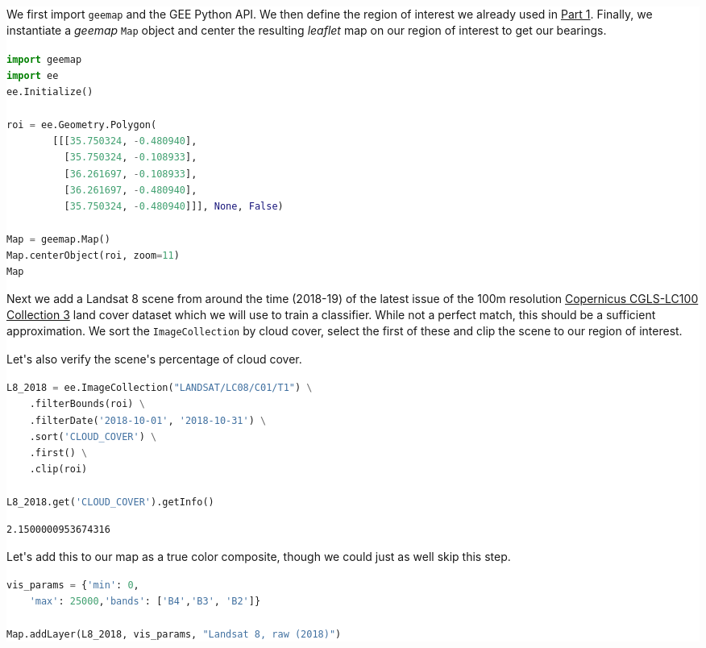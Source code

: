 We first import `geemap` and the GEE Python API. We then define the region of interest we already used in [Part 1](https://gregorhd.github.io/nakuru-pt1/). Finally, we instantiate a *geemap* `Map` object and center the resulting *leaflet* map on our region of interest to get our bearings.


```python
import geemap
import ee
ee.Initialize()

roi = ee.Geometry.Polygon(
        [[[35.750324, -0.480940], 
          [35.750324, -0.108933], 
          [36.261697, -0.108933], 
          [36.261697, -0.480940], 
          [35.750324, -0.480940]]], None, False)

Map = geemap.Map()
Map.centerObject(roi, zoom=11)
Map
```

<iframe src="/assets/img/uploads/2021-10-07-nakuru-pt2/Nakuru_pt2_1.html"
    sandbox="allow-same-origin allow-scripts"
    width="100%"
    height="500"
    scrolling="no"
    seamless="seamless"
    frameborder="0">
</iframe>

Next we add a Landsat 8 scene from around the time (2018-19) of the latest issue of the 100m resolution [Copernicus CGLS-LC100 Collection 3](https://developers.google.com/earth-engine/datasets/catalog/COPERNICUS_Landcover_100m_Proba-V-C3_Global) land cover dataset which we will use to train a classifier. While not a perfect match, this should be a sufficient approximation. We sort the `ImageCollection` by cloud cover, select the first of these and clip the scene to our region of interest.

Let's also verify the scene's percentage of cloud cover.


```python
L8_2018 = ee.ImageCollection("LANDSAT/LC08/C01/T1") \
    .filterBounds(roi) \
    .filterDate('2018-10-01', '2018-10-31') \
    .sort('CLOUD_COVER') \
    .first() \
    .clip(roi)

L8_2018.get('CLOUD_COVER').getInfo()
```

    2.1500000953674316

Let's add this to our map as a true color composite, though we could just as well skip this step.


```python
vis_params = {'min': 0,
    'max': 25000,'bands': ['B4','B3', 'B2']}

Map.addLayer(L8_2018, vis_params, "Landsat 8, raw (2018)")
```
